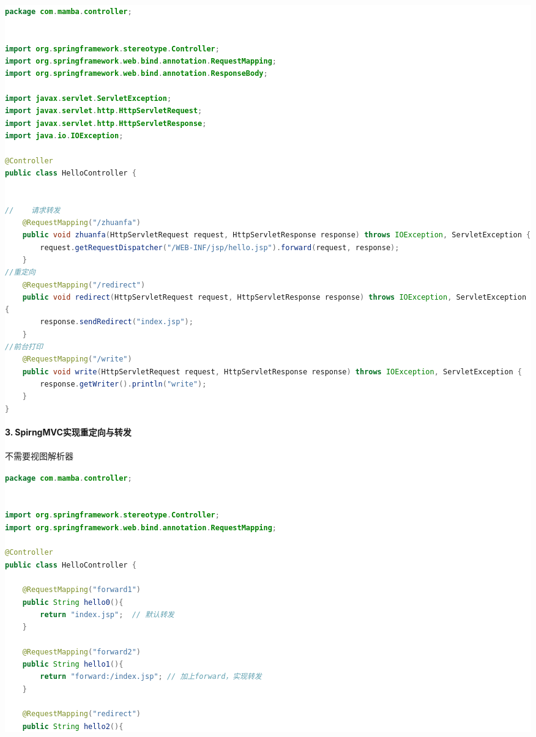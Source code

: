 

```java
package com.mamba.controller;


import org.springframework.stereotype.Controller;
import org.springframework.web.bind.annotation.RequestMapping;
import org.springframework.web.bind.annotation.ResponseBody;

import javax.servlet.ServletException;
import javax.servlet.http.HttpServletRequest;
import javax.servlet.http.HttpServletResponse;
import java.io.IOException;

@Controller
public class HelloController {


//    请求转发
    @RequestMapping("/zhuanfa")
    public void zhuanfa(HttpServletRequest request, HttpServletResponse response) throws IOException, ServletException {
        request.getRequestDispatcher("/WEB-INF/jsp/hello.jsp").forward(request, response);
    }
//重定向
    @RequestMapping("/redirect")
    public void redirect(HttpServletRequest request, HttpServletResponse response) throws IOException, ServletException {
        response.sendRedirect("index.jsp");
    }
//前台打印
    @RequestMapping("/write")
    public void write(HttpServletRequest request, HttpServletResponse response) throws IOException, ServletException {
        response.getWriter().println("write");
    }
}
```

#### 3. SpirngMVC实现重定向与转发

不需要视图解析器

```java
package com.mamba.controller;


import org.springframework.stereotype.Controller;
import org.springframework.web.bind.annotation.RequestMapping;

@Controller
public class HelloController {

    @RequestMapping("forward1")
    public String hello0(){
        return "index.jsp";  // 默认转发
    }

    @RequestMapping("forward2")
    public String hello1(){
        return "forward:/index.jsp"; // 加上forward，实现转发
    }

    @RequestMapping("redirect")
    public String hello2(){
```